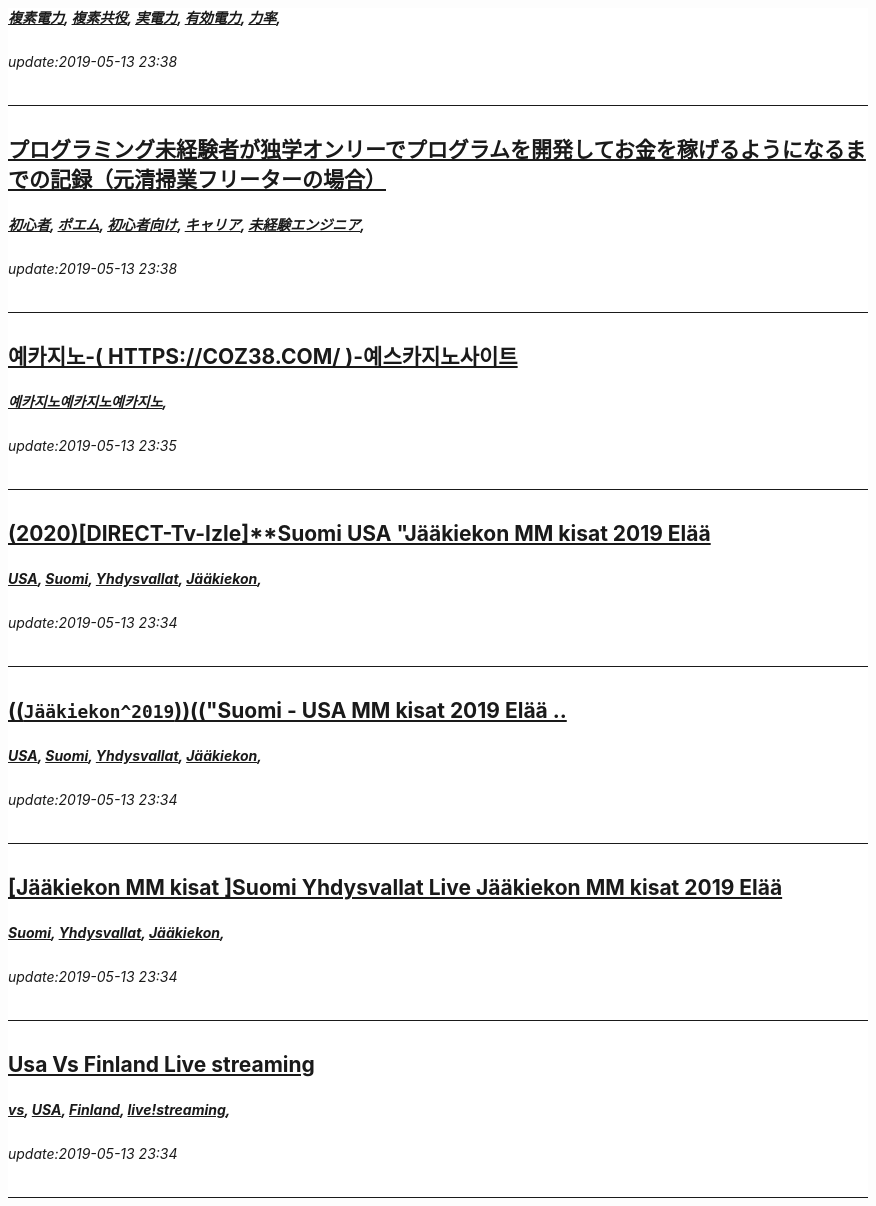 ##### [複素電力](https://qiita.com/tags/複素電力), [複素共役](https://qiita.com/tags/複素共役), [実電力](https://qiita.com/tags/実電力), [有効電力](https://qiita.com/tags/有効電力), [力率](https://qiita.com/tags/力率), 
###### update:2019-05-13 23:38
---
## [プログラミング未経験者が独学オンリーでプログラムを開発してお金を稼げるようになるまでの記録（元清掃業フリーターの場合）](https://qiita.com/ko1mo10122/items/8be5d60ecc59bd87bb05)
##### [初心者](https://qiita.com/tags/初心者), [ポエム](https://qiita.com/tags/ポエム), [初心者向け](https://qiita.com/tags/初心者向け), [キャリア](https://qiita.com/tags/キャリア), [未経験エンジニア](https://qiita.com/tags/未経験エンジニア), 
###### update:2019-05-13 23:38
---
## [예카지노-( HTTPS://COZ38.COM/ )-예스카지노사이트](https://qiita.com/jhngsfstd2/items/5a9834310ca65faf52fa)
##### [예카지노예카지노예카지노](https://qiita.com/tags/예카지노예카지노예카지노), 
###### update:2019-05-13 23:35
---
## [(2020)[DIRECT-Tv-Izle]**Suomi USA "Jääkiekon MM kisat 2019 Elää ](https://qiita.com/ice-hockey-live/items/d00cdf4e1b7cd682f7b0)
##### [USA](https://qiita.com/tags/USA), [Suomi](https://qiita.com/tags/Suomi), [Yhdysvallat](https://qiita.com/tags/Yhdysvallat), [Jääkiekon](https://qiita.com/tags/Jääkiekon), 
###### update:2019-05-13 23:34
---
## [((`Jääkiekon^2019`))(("Suomi - USA MM kisat 2019 Elää ..](https://qiita.com/ice-hockey-live/items/ddea5a0b0645776fcc2d)
##### [USA](https://qiita.com/tags/USA), [Suomi](https://qiita.com/tags/Suomi), [Yhdysvallat](https://qiita.com/tags/Yhdysvallat), [Jääkiekon](https://qiita.com/tags/Jääkiekon), 
###### update:2019-05-13 23:34
---
## [[Jääkiekon MM kisat ]Suomi Yhdysvallat Live Jääkiekon MM kisat 2019 Elää](https://qiita.com/ice-hockey-live/items/1a3efb2e08e5dea8b850)
##### [Suomi](https://qiita.com/tags/Suomi), [Yhdysvallat](https://qiita.com/tags/Yhdysvallat), [Jääkiekon](https://qiita.com/tags/Jääkiekon), 
###### update:2019-05-13 23:34
---
## [Usa Vs Finland Live streaming](https://qiita.com/Hockey24/items/2f2d2b957fe9eecb522e)
##### [vs](https://qiita.com/tags/vs), [USA](https://qiita.com/tags/USA), [Finland](https://qiita.com/tags/Finland), [live!streaming](https://qiita.com/tags/live!streaming), 
###### update:2019-05-13 23:34
---